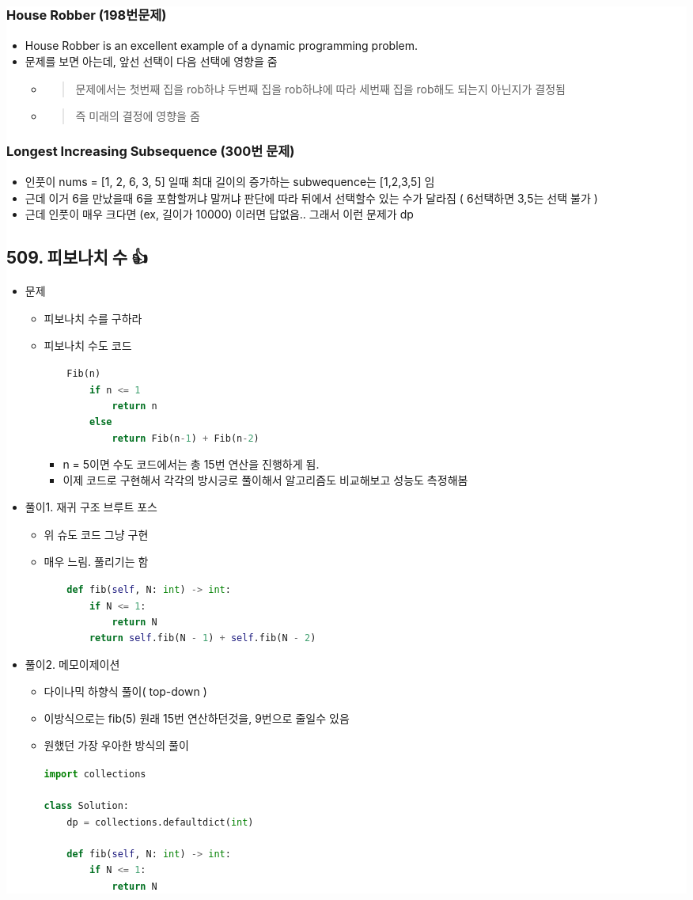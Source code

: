 ### House Robber (198번문제)

- House Robber is an excellent example of a dynamic programming problem.
- 문제를 보면 아는데, 앞선 선택이 다음 선택에 영향을 줌
  - > 문제에서는 첫번째 집을 rob하냐 두번째 집을 rob하냐에 따라 세번째 집을 rob해도 되는지 아닌지가 결정됨
  - > 즉 미래의 결정에 영향을 줌

### Longest Increasing Subsequence (300번 문제)

- 인풋이  nums = [1, 2, 6, 3, 5] 일때 최대 길이의 증가하는 subwequence는 [1,2,3,5] 임
- 근데 이거 6을 만났을때 6을 포함할꺼냐 말꺼냐 판단에 따라 뒤에서 선택할수 있는 수가 달라짐 ( 6선택하면 3,5는 선택 불가 )
- 근데 인풋이 매우 크다면 (ex, 길이가 10000) 이러면 답없음.. 그래서 이런 문제가 dp

## 509. 피보나치 수 👍

- 문제
  - 피보나치 수를 구하라
  - 피보나치 수도 코드

    ```python
        Fib(n)
            if n <= 1
                return n
            else
                return Fib(n-1) + Fib(n-2)
    ```

    - n = 5이면 수도 코드에서는 총 15번 연산을 진행하게 됨.
    - 이제 코드로 구현해서 각각의 방시긍로 풀이해서 알고리즘도 비교해보고 성능도 측정해봄

- 풀이1. 재귀 구조 브루트 포스
  - 위 슈도 코드 그냥 구현
  - 매우 느림. 풀리기는 함

    ```python
        def fib(self, N: int) -> int:
            if N <= 1:
                return N
            return self.fib(N - 1) + self.fib(N - 2)
    ```

- 풀이2. 메모이제이션
  - 다이나믹 하향식 풀이( top-down )
  - 이방식으로는 fib(5) 원래 15번 연산하던것을, 9번으로 줄일수 있음
  - 원했던 가장 우아한 방식의 풀이

    ```python
    import collections

    class Solution:
        dp = collections.defaultdict(int)

        def fib(self, N: int) -> int:
            if N <= 1:
                return N
